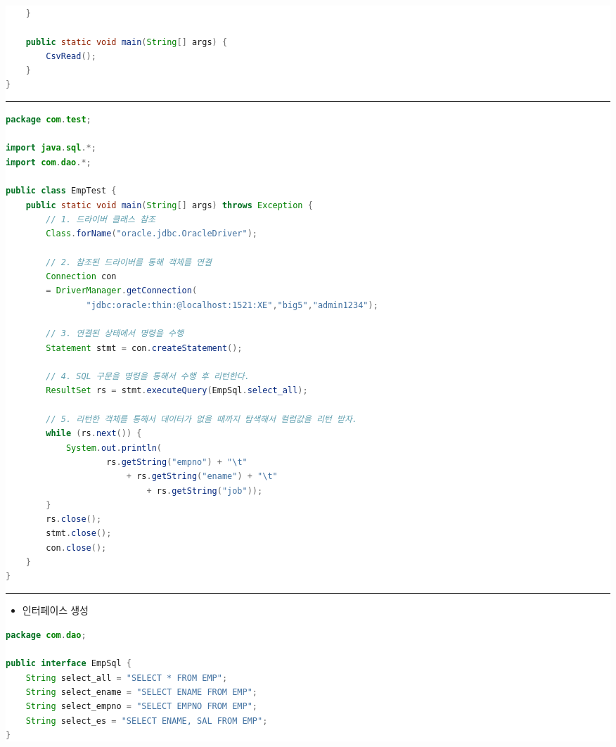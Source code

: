 ~~~ java
	}

	public static void main(String[] args) {
		CsvRead();
	}
}
~~~

***

~~~ java
package com.test;

import java.sql.*;
import com.dao.*;

public class EmpTest {
	public static void main(String[] args) throws Exception {
		// 1. 드라이버 클래스 참조
		Class.forName("oracle.jdbc.OracleDriver");

		// 2. 참조된 드라이버를 통해 객체를 연결
		Connection con 
		= DriverManager.getConnection(
				"jdbc:oracle:thin:@localhost:1521:XE","big5","admin1234");

		// 3. 연결된 상태에서 명령을 수행
		Statement stmt = con.createStatement();

		// 4. SQL 구문을 명령을 통해서 수행 후 리턴한다.
		ResultSet rs = stmt.executeQuery(EmpSql.select_all);

		// 5. 리턴한 객체를 통해서 데이터가 없을 때까지 탐색해서 컬럼값을 리턴 받자.
		while (rs.next()) {
			System.out.println(
					rs.getString("empno") + "\t" 
						+ rs.getString("ename") + "\t" 
							+ rs.getString("job"));
		}
		rs.close();
		stmt.close();
		con.close();
	}
}
~~~

***

- 인터페이스 생성

~~~ java
package com.dao;

public interface EmpSql {
	String select_all = "SELECT * FROM EMP";
	String select_ename = "SELECT ENAME FROM EMP";
	String select_empno = "SELECT EMPNO FROM EMP";
	String select_es = "SELECT ENAME, SAL FROM EMP";
}
~~~
